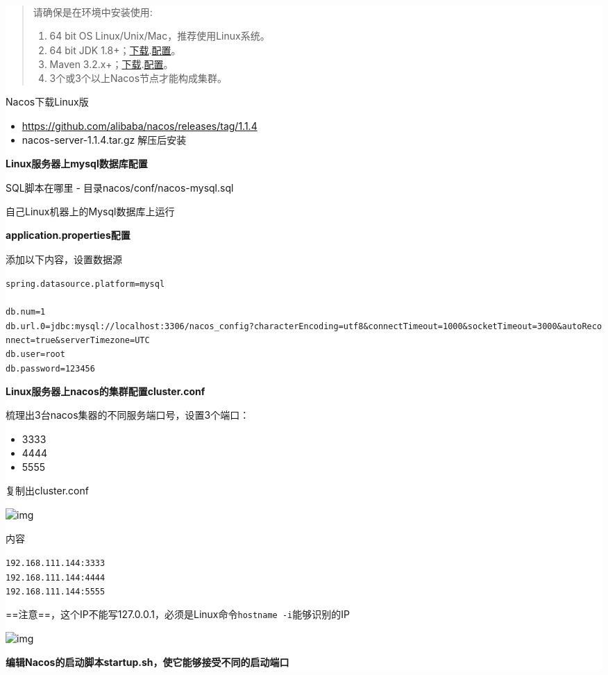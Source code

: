 > 请确保是在环境中安装使用:
>
> 1. 64 bit OS Linux/Unix/Mac，推荐使用Linux系统。
> 2. 64 bit JDK 1.8+；[下载](http://www.oracle.com/technetwork/java/javase/downloads/jdk8-downloads-2133151.html).[配置](https://docs.oracle.com/cd/E19182-01/820-7851/inst_cli_jdk_javahome_t/)。
> 3. Maven 3.2.x+；[下载](https://maven.apache.org/download.cgi).[配置](https://maven.apache.org/settings.html)。
> 4. 3个或3个以上Nacos节点才能构成集群。

Nacos下载Linux版

- https://github.com/alibaba/nacos/releases/tag/1.1.4
- nacos-server-1.1.4.tar.gz 解压后安装

**Linux服务器上mysql数据库配置**

SQL脚本在哪里 - 目录nacos/conf/nacos-mysql.sql

自己Linux机器上的Mysql数据库上运行

**application.properties配置**

添加以下内容，设置数据源

```properties
spring.datasource.platform=mysql

db.num=1
db.url.0=jdbc:mysql://localhost:3306/nacos_config?characterEncoding=utf8&connectTimeout=1000&socketTimeout=3000&autoReconnect=true&serverTimezone=UTC
db.user=root
db.password=123456
```

**Linux服务器上nacos的集群配置cluster.conf**

梳理出3台nacos集器的不同服务端口号，设置3个端口：

- 3333
- 4444
- 5555

复制出cluster.conf

![img](https://note-java.oss-cn-beijing.aliyuncs.com/img/d742baa2bf4354db8dd9d588724e1f5c.png)

内容

```
192.168.111.144:3333
192.168.111.144:4444
192.168.111.144:5555
```

==注意==，这个IP不能写127.0.0.1，必须是Linux命令`hostname -i`能够识别的IP

![img](https://note-java.oss-cn-beijing.aliyuncs.com/img/431d5c0a090b88dffce35768e89e5a90.png)

**编辑Nacos的启动脚本startup.sh，使它能够接受不同的启动端口**

